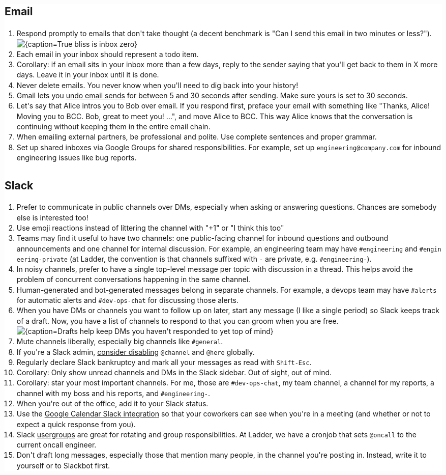 ## Email

1. Respond promptly to emails that don't take thought (a decent benchmark is "Can I send this email in two minutes or less?").
   ![{caption=True bliss is inbox zero}](/images/63-tips-for-better-workplace-communication-for-software-engineers/inbox-zero.jpeg)
2. Each email in your inbox should represent a todo item.
3. Corollary: if an email sits in your inbox more than a few days, reply to the sender saying that you'll get back to them in X more days. Leave it in your inbox until it is done.
4. Never delete emails. You never know when you'll need to dig back into your history!
5. Gmail lets you [undo email sends](https://support.google.com/mail/answer/2819488?co=GENIE.Platform%3DDesktop&hl=en) for between 5 and 30 seconds after sending. Make sure yours is set to 30 seconds.
6. Let's say that Alice intros you to Bob over email. If you respond first, preface your email with something like "Thanks, Alice! Moving you to BCC. Bob, great to meet you! ...", and move Alice to BCC. This way Alice knows that the conversation is continuing without keeping them in the entire email chain.
7. When emailing external partners, be professional and polite. Use complete sentences and proper grammar.
8. Set up shared inboxes via Google Groups for shared responsibilities. For example, set up `engineering@company.com` for inbound engineering issues like bug reports.

## Slack

1. Prefer to communicate in public channels over DMs, especially when asking or answering questions. Chances are somebody else is interested too!
2. Use emoji reactions instead of littering the channel with "+1" or "I think this too"
3. Teams may find it useful to have two channels: one public-facing channel for inbound questions and outbound announcements and one channel for internal discussion. For example, an engineering team may have `#engineering` and `#engineering-private` (at Ladder, the convention is that channels suffixed with `-` are private, e.g. `#engineering-`).
4. In noisy channels, prefer to have a single top-level message per topic with discussion in a thread. This helps avoid the problem of concurrent conversations happening in the same channel.
5. Human-generated and bot-generated messages belong in separate channels. For example, a devops team may have `#alerts` for automatic alerts and `#dev-ops-chat` for discussing those alerts.
6. When you have DMs or channels you want to follow up on later, start any message (I like a single period) so Slack keeps track of a draft. Now, you have a list of channels to respond to that you can groom when you are free.
   ![{caption=Drafts help keep DMs you haven't responded to yet top of mind}](/images/63-tips-for-better-workplace-communication-for-software-engineers/slack-drafts.png)
7. Mute channels liberally, especially big channels like `#general`.
8. If you're a Slack admin, [consider disabling](https://slack.com/help/articles/115004855143-Manage-who-can-notify-a-channel-or-workspace#enterprise-grid-plan-1) `@channel` and `@here` globally.
9. Regularly declare Slack bankruptcy and mark all your messages as read with `Shift-Esc`.
10. Corollary: Only show unread channels and DMs in the Slack sidebar. Out of sight, out of mind.
11. Corollary: star your most important channels. For me, those are `#dev-ops-chat`, my team channel, a channel for my reports, a channel with my boss and his reports, and `#engineering-`.
12. When you're out of the office, add it to your Slack status.
13. Use the [Google Calendar Slack integration](https://slack.com/app-pages/google-calendar) so that your coworkers can see when you're in a meeting (and whether or not to expect a quick response from you).
14. Slack [usergroups](https://slack.com/help/articles/212906697-Create-a-user-group) are great for rotating and group responsibilities. At Ladder, we have a cronjob that sets `@oncall` to the current oncall engineer.
15. Don't draft long messages, especially those that mention many people, in the channel you're posting in. Instead, write it to yourself or to Slackbot first.
